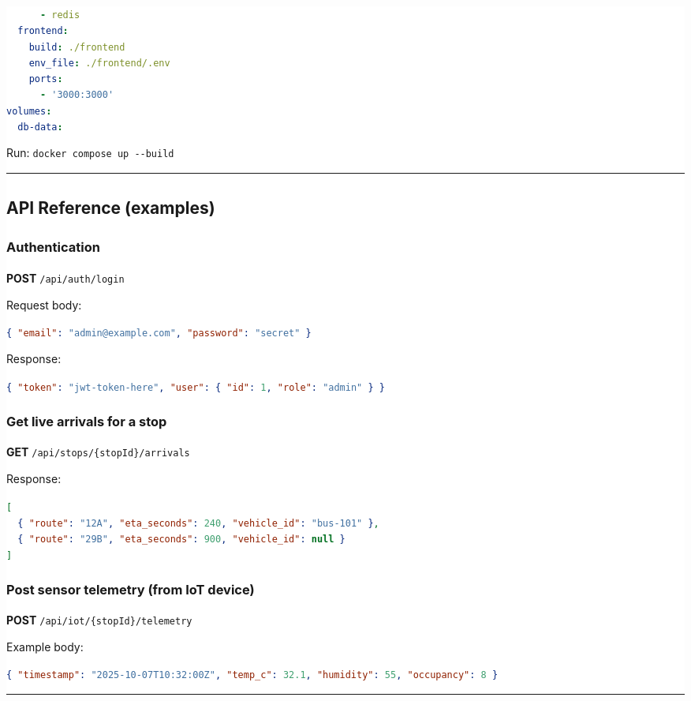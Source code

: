 ```yaml
      - redis
  frontend:
    build: ./frontend
    env_file: ./frontend/.env
    ports:
      - '3000:3000'
volumes:
  db-data:
```

Run: `docker compose up --build`

---

## API Reference (examples)

### Authentication

**POST** `/api/auth/login`

Request body:

```json
{ "email": "admin@example.com", "password": "secret" }
```

Response:

```json
{ "token": "jwt-token-here", "user": { "id": 1, "role": "admin" } }
```

### Get live arrivals for a stop

**GET** `/api/stops/{stopId}/arrivals`

Response:

```json
[
  { "route": "12A", "eta_seconds": 240, "vehicle_id": "bus-101" },
  { "route": "29B", "eta_seconds": 900, "vehicle_id": null }
]
```

### Post sensor telemetry (from IoT device)

**POST** `/api/iot/{stopId}/telemetry`

Example body:

```json
{ "timestamp": "2025-10-07T10:32:00Z", "temp_c": 32.1, "humidity": 55, "occupancy": 8 }
```

---
